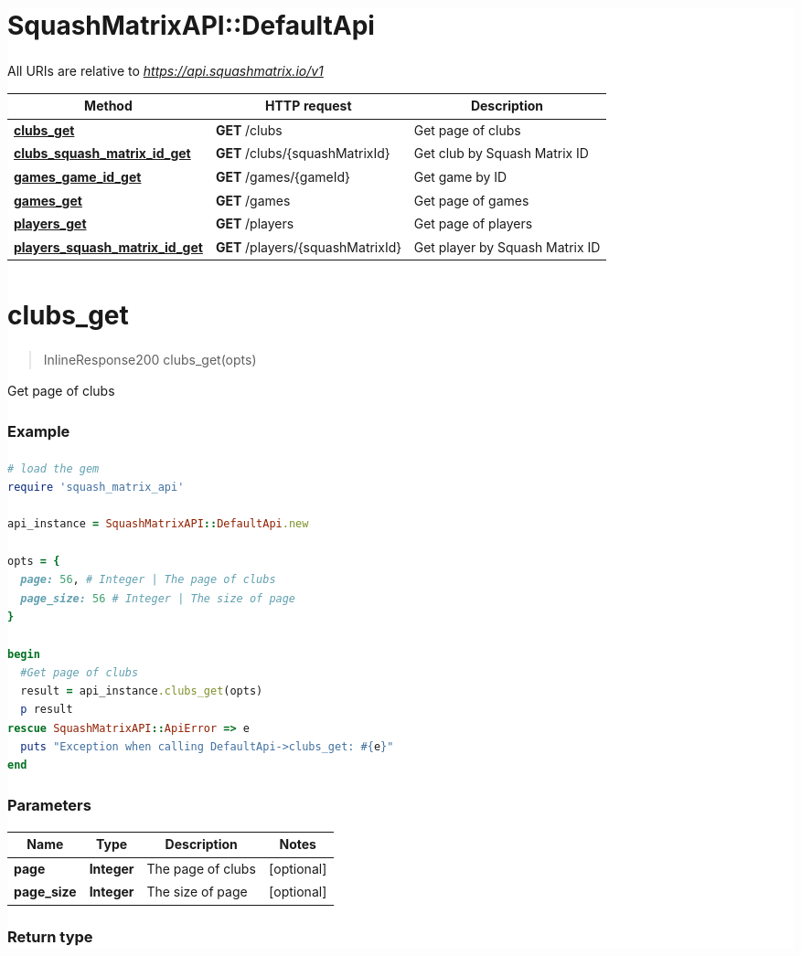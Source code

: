 # SquashMatrixAPI::DefaultApi

All URIs are relative to *https://api.squashmatrix.io/v1*

Method | HTTP request | Description
------------- | ------------- | -------------
[**clubs_get**](DefaultApi.md#clubs_get) | **GET** /clubs | Get page of clubs
[**clubs_squash_matrix_id_get**](DefaultApi.md#clubs_squash_matrix_id_get) | **GET** /clubs/{squashMatrixId} | Get club by Squash Matrix ID
[**games_game_id_get**](DefaultApi.md#games_game_id_get) | **GET** /games/{gameId} | Get game by ID
[**games_get**](DefaultApi.md#games_get) | **GET** /games | Get page of games
[**players_get**](DefaultApi.md#players_get) | **GET** /players | Get page of players
[**players_squash_matrix_id_get**](DefaultApi.md#players_squash_matrix_id_get) | **GET** /players/{squashMatrixId} | Get player by Squash Matrix ID


# **clubs_get**
> InlineResponse200 clubs_get(opts)

Get page of clubs

### Example
```ruby
# load the gem
require 'squash_matrix_api'

api_instance = SquashMatrixAPI::DefaultApi.new

opts = { 
  page: 56, # Integer | The page of clubs
  page_size: 56 # Integer | The size of page
}

begin
  #Get page of clubs
  result = api_instance.clubs_get(opts)
  p result
rescue SquashMatrixAPI::ApiError => e
  puts "Exception when calling DefaultApi->clubs_get: #{e}"
end
```

### Parameters

Name | Type | Description  | Notes
------------- | ------------- | ------------- | -------------
 **page** | **Integer**| The page of clubs | [optional] 
 **page_size** | **Integer**| The size of page | [optional] 

### Return type
